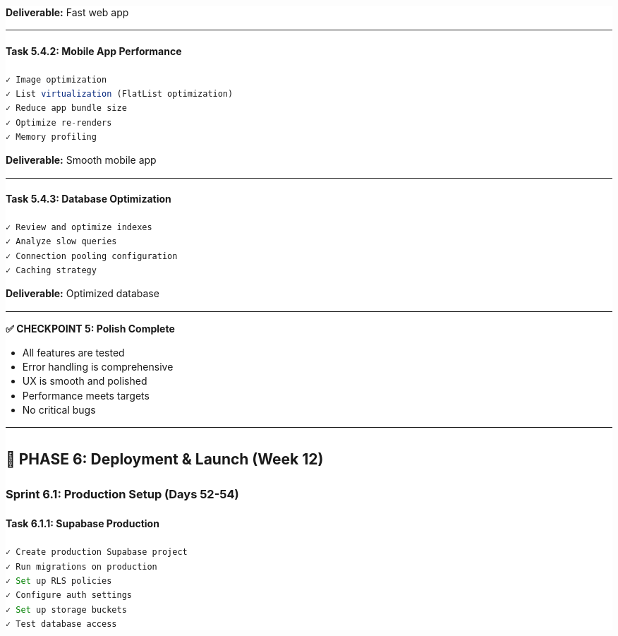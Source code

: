 **Deliverable:** Fast web app

---

#### Task 5.4.2: Mobile App Performance

```typescript
✓ Image optimization
✓ List virtualization (FlatList optimization)
✓ Reduce app bundle size
✓ Optimize re-renders
✓ Memory profiling
```

**Deliverable:** Smooth mobile app

---

#### Task 5.4.3: Database Optimization

```typescript
✓ Review and optimize indexes
✓ Analyze slow queries
✓ Connection pooling configuration
✓ Caching strategy
```

**Deliverable:** Optimized database

---

**✅ CHECKPOINT 5: Polish Complete**

- All features are tested
- Error handling is comprehensive
- UX is smooth and polished
- Performance meets targets
- No critical bugs

---

## 🚀 PHASE 6: Deployment & Launch (Week 12)

### Sprint 6.1: Production Setup (Days 52-54)

#### Task 6.1.1: Supabase Production

```typescript
✓ Create production Supabase project
✓ Run migrations on production
✓ Set up RLS policies
✓ Configure auth settings
✓ Set up storage buckets
✓ Test database access
```

